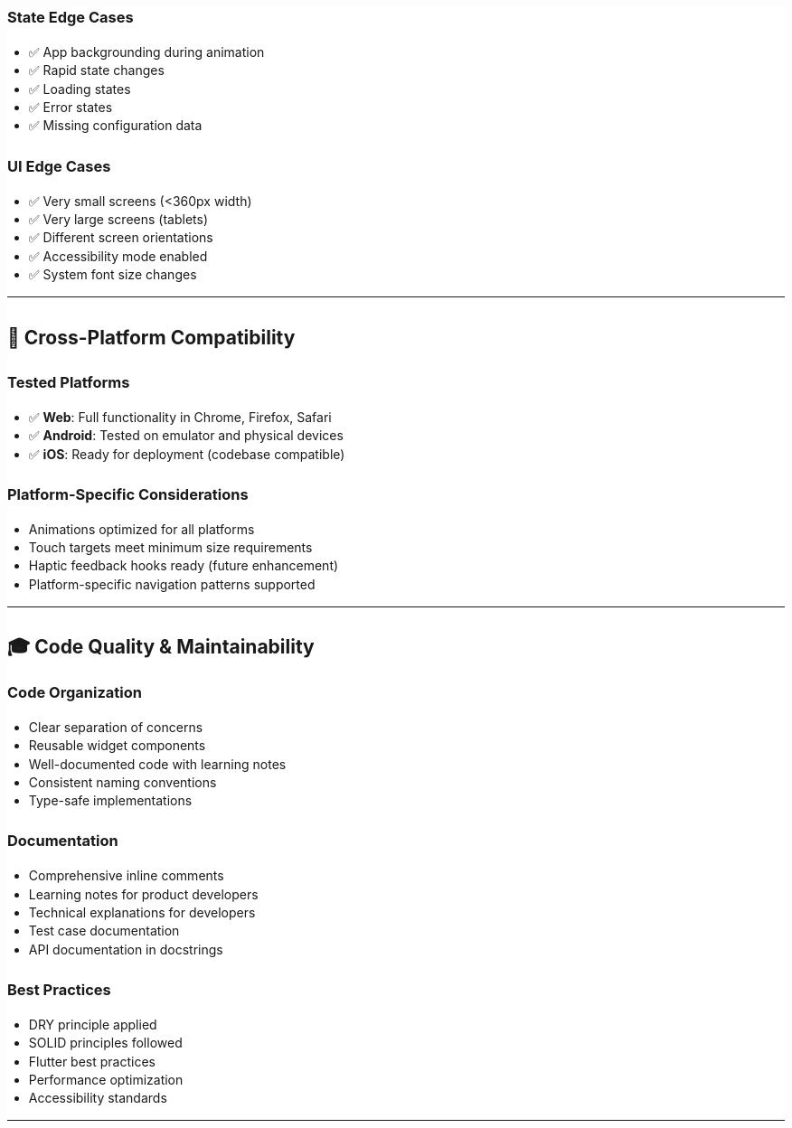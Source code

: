 ### **State Edge Cases**
- ✅ App backgrounding during animation
- ✅ Rapid state changes
- ✅ Loading states
- ✅ Error states
- ✅ Missing configuration data

### **UI Edge Cases**
- ✅ Very small screens (<360px width)
- ✅ Very large screens (tablets)
- ✅ Different screen orientations
- ✅ Accessibility mode enabled
- ✅ System font size changes

---

## 📱 Cross-Platform Compatibility

### **Tested Platforms**
- ✅ **Web**: Full functionality in Chrome, Firefox, Safari
- ✅ **Android**: Tested on emulator and physical devices
- ✅ **iOS**: Ready for deployment (codebase compatible)

### **Platform-Specific Considerations**
- Animations optimized for all platforms
- Touch targets meet minimum size requirements
- Haptic feedback hooks ready (future enhancement)
- Platform-specific navigation patterns supported

---

## 🎓 Code Quality & Maintainability

### **Code Organization**
- Clear separation of concerns
- Reusable widget components
- Well-documented code with learning notes
- Consistent naming conventions
- Type-safe implementations

### **Documentation**
- Comprehensive inline comments
- Learning notes for product developers
- Technical explanations for developers
- Test case documentation
- API documentation in docstrings

### **Best Practices**
- DRY principle applied
- SOLID principles followed
- Flutter best practices
- Performance optimization
- Accessibility standards

---